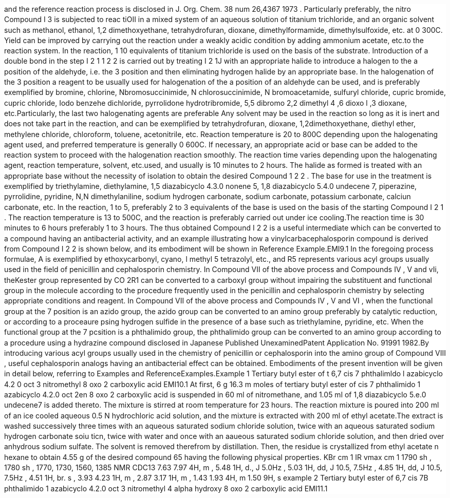 and the reference reaction process is disclosed in J. Org. Chem. 38 num 26,4367 1973 . Particularly preferably, the nitro Compound I 3 is subjected to reac tiOII in a mixed system of an aqueous solution of titanium trichloride, and an organic solvent such as methanol, ethanol, 1,2 dimethoxyethane, tetrahydrofuran, dioxane, dimethylformamide, dimethylsulfoxide, etc. at 0 300C. Yield can be improved by carrying out the reaction under a weakly acidic condition by adding ammonium acetate, etc.to the reaction system. In the reaction, 1 10 equivalents of titanium trichloride is used on the basis of the substrate. Introduction of a double bond in the step I 2 1 1 2 2 is carried out by treating I 2 1J with an appropriate halide to introduce a halogen to the a position of the aldehyde, i.e. the 3 position and then eliminating hydrogen halide by an appropriate base. In the halogenation of the 3 position a reagent to be usually used for halogenation of the a position of an aldehyde can be used, and is preferably exemplified by bromine, chlorine, Nbromosuccinimide, N chlorosuccinimide, N bromoacetamide, sulfuryl chloride, cupric bromide, cupric chloride, Iodo benzehe dichloride, pyrrolidone hydrotribromide, 5,5 dibromo 2,2 dimethyl 4 ,6 dioxo l ,3 dioxane, etc.Particularly, the last two halogenating agents are preferable Any solvent may be used in the reaction so long as it is inert and does not take part in the reaction, and can be exemplified by tetrahydrofuran, dioxane, 1,2dimethoxyethane, diethyl ether, methylene chloride, chloroform, toluene, acetonitrile, etc. Reaction temperature is 20 to 800C depending upon the halogenating agent used, and preferred temperature is generally 0 600C. If necessary, an appropriate acid or base can be added to the reaction system to proceed with the halogenation reaction smoothly. The reaction time varies depending upon the halogenating agent, reaction temperature, solvent, etc.used, and usually is 10 minutes to 2 hours. The halide as formed is treated with an appropriate base without the necessity of isolation to obtain the desired Compound 1 2 2 . The base for use in the treatment is exemplified by triethylamine, diethylamine, 1,5 diazabicyclo 4.3.0 nonene 5, 1,8 diazabicyclo 5.4.0 undecene 7, piperazine, pyrrolidine, pyridine, N,N dimethylaniline, sodium hydrogen carbonate, sodium carbonate, potassium carbonate, calciun carbonate, etc. In the reaction, 1 to 5, preferably 2 to 3 equivalents of the base is used on the basis of the starting Compound I 2 1 . The reaction temperature is 13 to 500C, and the reaction is preferably carried out under ice cooling.The reaction time is 30 minutes to 6 hours preferably 1 to 3 hours. The thus obtained Compound I 2 2 is a useful intermediate which can be converted to a compound having an antibacterial activity, and an example illustrating how a vinylcarbacephalosporin compound is derived from Compound I 2 2 is shown below, and its embodiment will be shown in Reference Example.EMI9.1 In the foregoing process formulae, A is exemplified by ethoxycarbonyl, cyano, l methyl 5 tetrazolyl, etc., and R5 represents various acyl groups usually used in the field of penicillin and cephalosporin chemistry. In Compound VII of the above process and Compounds IV , V and vIi, theKester group represented by CO 2R1 can be converted to a carboxyl group without impairing the substituent and functional group in the molecule according to the procedure frequently used in the penicillin and cephalosporin chemistry by selecting appropriate conditions and reagent. In Compound VII of the above process and Compounds IV , V and VI , when the functional group at the 7 position is an azido group, the azido group can be converted to an amino group preferably by catalytic reduction, or according to a proceaure psing hydrogen sulfide in the presence of a base such as triethylamine, pyridine, etc. When the functional group at the 7 pcsition is a phthalimido group, the phthalimido group can be converted to an amino group according to a procedure using a hydrazine compound disclosed in Japanese Published UnexaminedPatent Application No. 91991 1982.By introducing various acyl groups usually used in the chemistry of penicillin or cephalosporin into the amino group of Compound VIII , useful cephalosporin analogs having an antibacterial effect can be obtained. Embodiments of the present invention will be given in detail below, referring to Examples and ReferenceExamples.Example 1 Tertiary butyl ester of t 6,7 cis 7 phthalimldo l azabicyclo 4.2 0 oct 3 nitromethyl 8 oxo 2 carboxylic acid EMI10.1 At first, 6 g 16.3 m moles of tertiary butyl ester of cis 7 phthalimido 1 azabicyclo 4.2.0 oct 2en 8 oxo 2 carboxylic acid is suspended in 60 ml of nitromethane, and 1.05 ml of 1,8 diazabicyclo 5.e.0 undecene7 is added thereto. The mixture is stirred at room temperature for 23 hours. The reaction mixture is poured into 200 ml of an ice cooled aqueous 0.5 N hydrochloric acid solution, and the mixture is extracted with 200 ml of ethyl acetate.The extract is washed successively three times with an aqueous saturated sodium chloride solution, twice with an aqueous saturated sodium hydrogen carbonate soiu ticn, twice with water and once with an aaueous saturated sodium chloride solution, and then dried over anhydrous sodium sulfate. The solvent is removed therefrom by distillation. Then, the residue is crystallized from ethyl acetate n hexane to obtain 4.55 g of the desired compound 65 having the following physical properties. KBr cm 1 IR vmax cm 1 1790 sh , 1780 sh , 1770, 1730, 1560, 1385 NMR CDC13 7.63 7.97 4H, m , 5.48 1H, d., J 5.0Hz , 5.03 1H, dd, J 10.5, 7.5Hz , 4.85 1H, dd, J 10.5, 7.5Hz , 4.51 1H, br. s , 3.93 4.23 1H, m , 2.87 3.17 1H, m , 1.43 1.93 4H, m 1.50 9H, s example 2 Tertiary butyl ester of 6,7 cis 7B phthalimido 1 azabicyclo 4.2.0 oct 3 nitromethyl 4 alpha hydroxy 8 oxo 2 carboxylic acid EMI11.1